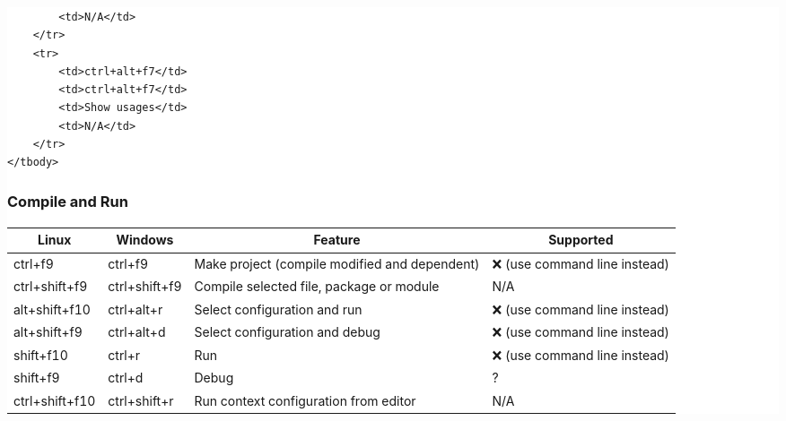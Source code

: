             <td>N/A</td>
        </tr>
        <tr>
            <td>ctrl+alt+f7</td>
            <td>ctrl+alt+f7</td>
            <td>Show usages</td>
            <td>N/A</td>
        </tr>
    </tbody>
</table>
<h3 id=compile-and-run>Compile and Run</h3>
<table>
    <thead>
        <tr>
            <th>Linux</th>
            <th>Windows</th>
            <th>Feature</th>
            <th>Supported</th>
        </tr>
    </thead>
    <tbody>
        <tr>
            <td>ctrl+f9</td>
            <td>ctrl+f9</td>
            <td>Make project (compile modified and dependent)</td>
            <td>❌ (use command line instead)</td>
        </tr>
        <tr>
            <td>ctrl+shift+f9</td>
            <td>ctrl+shift+f9</td>
            <td>Compile selected file, package or module</td>
            <td>N/A</td>
        </tr>
        <tr>
            <td>alt+shift+f10</td>
            <td>ctrl+alt+r</td>
            <td>Select configuration and run</td>
            <td>❌ (use command line instead)</td>
        </tr>
        <tr>
            <td>alt+shift+f9</td>
            <td>ctrl+alt+d</td>
            <td>Select configuration and debug</td>
            <td>❌ (use command line instead)</td>
        </tr>
        <tr>
            <td>shift+f10</td>
            <td>ctrl+r</td>
            <td>Run</td>
            <td>❌ (use command line instead)</td>
        </tr>
        <tr>
            <td>shift+f9</td>
            <td>ctrl+d</td>
            <td>Debug</td>
            <td>?</td>
        </tr>
        <tr>
            <td>ctrl+shift+f10</td>
            <td>ctrl+shift+r</td>
            <td>Run context configuration from editor</td>
            <td>N/A</td>
        </tr>
        <tr>
